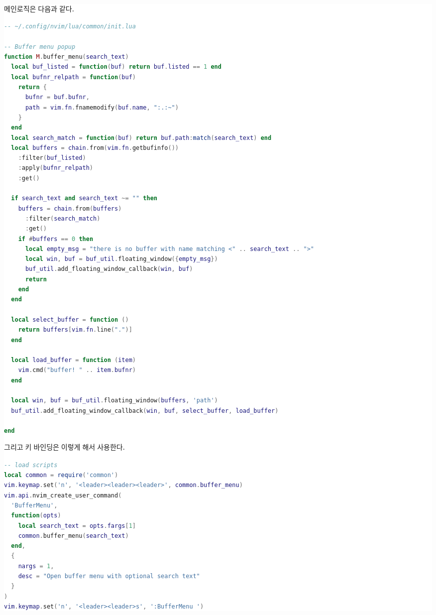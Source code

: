 
메인로직은 다음과 같다.

```lua
-- ~/.config/nvim/lua/common/init.lua

-- Buffer menu popup
function M.buffer_menu(search_text)
  local buf_listed = function(buf) return buf.listed == 1 end
  local bufnr_relpath = function(buf)
    return {
      bufnr = buf.bufnr,
      path = vim.fn.fnamemodify(buf.name, ":.:~")
    }
  end
  local search_match = function(buf) return buf.path:match(search_text) end
  local buffers = chain.from(vim.fn.getbufinfo())
    :filter(buf_listed)
    :apply(bufnr_relpath)
    :get()

  if search_text and search_text ~= "" then
    buffers = chain.from(buffers)
      :filter(search_match)
      :get()
    if #buffers == 0 then
      local empty_msg = "there is no buffer with name matching <" .. search_text .. ">"
      local win, buf = buf_util.floating_window({empty_msg})
      buf_util.add_floating_window_callback(win, buf)
      return
    end
  end

  local select_buffer = function ()
    return buffers[vim.fn.line(".")]
  end

  local load_buffer = function (item)
    vim.cmd("buffer! " .. item.bufnr)
  end

  local win, buf = buf_util.floating_window(buffers, 'path')
  buf_util.add_floating_window_callback(win, buf, select_buffer, load_buffer)

end
```

그리고 키 바인딩은 이렇게 해서 사용한다.


```lua
-- load scripts
local common = require('common')
vim.keymap.set('n', '<leader><leader><leader>', common.buffer_menu)
vim.api.nvim_create_user_command(
  'BufferMenu',
  function(opts)
    local search_text = opts.fargs[1]
    common.buffer_menu(search_text)
  end,
  {
    nargs = 1,
    desc = "Open buffer menu with optional search text"
  }
)
vim.keymap.set('n', '<leader><leader>s', ':BufferMenu ')
```